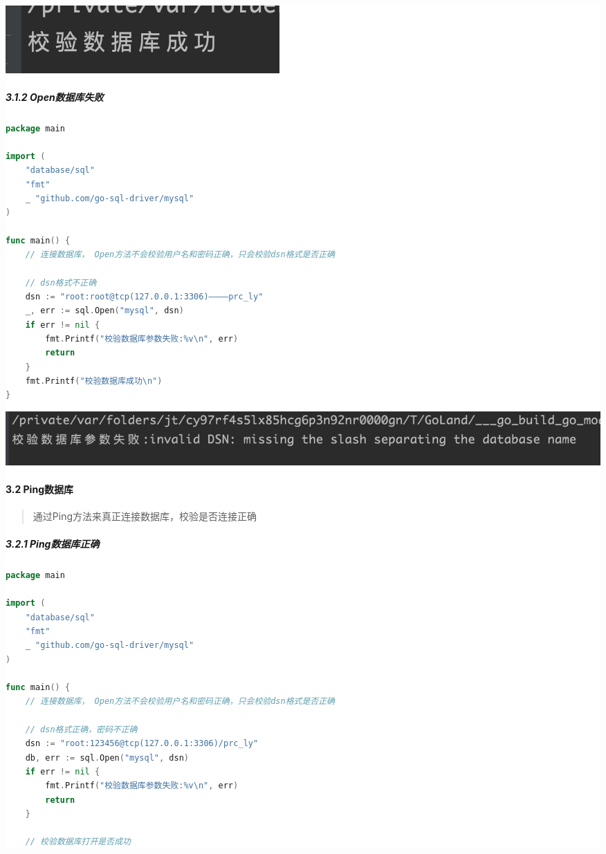 ![image-20220516104406809](go_mysql%E4%BD%BF%E7%94%A8/image-20220516104406809.png)

##### 3.1.2 Open数据库失败

```go
package main

import (
	"database/sql"
	"fmt"
	_ "github.com/go-sql-driver/mysql"
)

func main() {
	// 连接数据库， Open方法不会校验用户名和密码正确，只会校验dsn格式是否正确
	
	// dsn格式不正确
	dsn := "root:root@tcp(127.0.0.1:3306)————prc_ly"
	_, err := sql.Open("mysql", dsn)
	if err != nil {
		fmt.Printf("校验数据库参数失败:%v\n", err)
		return
	}
	fmt.Printf("校验数据库成功\n")
}
```

![image-20220516104457767](go_mysql%E4%BD%BF%E7%94%A8/image-20220516104457767.png)

#### 3.2 Ping数据库

> 通过Ping方法来真正连接数据库，校验是否连接正确

##### 3.2.1 Ping数据库正确

```go
package main

import (
	"database/sql"
	"fmt"
	_ "github.com/go-sql-driver/mysql"
)

func main() {
	// 连接数据库， Open方法不会校验用户名和密码正确，只会校验dsn格式是否正确
	
	// dsn格式正确，密码不正确
	dsn := "root:123456@tcp(127.0.0.1:3306)/prc_ly"
	db, err := sql.Open("mysql", dsn)
	if err != nil {
		fmt.Printf("校验数据库参数失败:%v\n", err)
		return
	}
	
	// 校验数据库打开是否成功
```